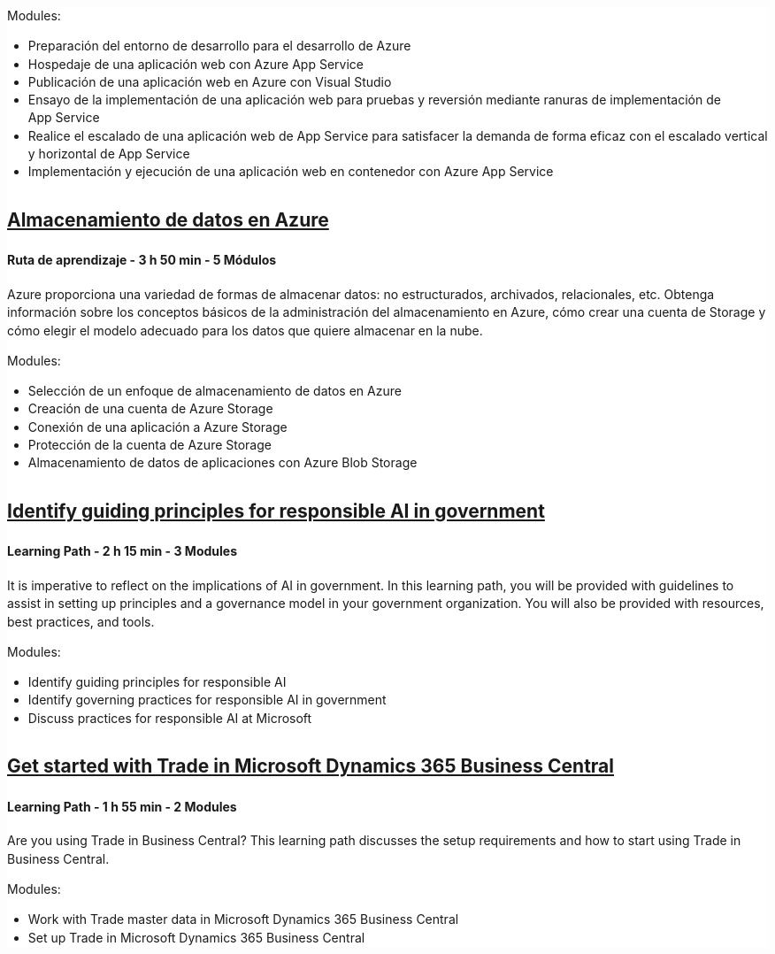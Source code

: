 
Modules:
- Preparación del entorno de desarrollo para el desarrollo de Azure
- Hospedaje de una aplicación web con Azure App Service
- Publicación de una aplicación web en Azure con Visual Studio
- Ensayo de la implementación de una aplicación web para pruebas y reversión mediante ranuras de implementación de App Service
- Realice el escalado de una aplicación web de App Service para satisfacer la demanda de forma eficaz con el escalado vertical y horizontal de App Service
- Implementación y ejecución de una aplicación web en contenedor con Azure App Service

## [Almacenamiento de datos en Azure](https://docs.microsoft.com/es-es/learn/paths/store-data-in-azure)
#### Ruta de aprendizaje - 3 h 50 min - 5 Módulos
Azure proporciona una variedad de formas de almacenar datos: no estructurados, archivados, relacionales, etc. Obtenga información sobre los conceptos básicos de la administración del almacenamiento en Azure, cómo crear una cuenta de Storage y cómo elegir el modelo adecuado para los datos que quiere almacenar en la nube.


Modules:
- Selección de un enfoque de almacenamiento de datos en Azure
- Creación de una cuenta de Azure Storage
- Conexión de una aplicación a Azure Storage
- Protección de la cuenta de Azure Storage
- Almacenamiento de datos de aplicaciones con Azure Blob Storage

## [Identify guiding principles for responsible AI in government](https://docs.microsoft.com/es-es/learn/paths/responsible-ai-government-principles)
#### Learning Path - 2 h 15 min - 3 Modules
It is imperative to reflect on the implications of AI in government. In this learning path, you will be provided with guidelines to assist in setting up principles and a governance model in your government organization. You will also be provided with resources, best practices, and tools.


Modules:
- Identify guiding principles for responsible AI
- Identify governing practices for responsible AI in government
- Discuss practices for responsible AI at Microsoft

## [Get started with Trade in Microsoft Dynamics 365 Business Central](https://docs.microsoft.com/es-es/learn/modules/trade-get-started-dynamics-365-business-central)
#### Learning Path - 1 h 55 min - 2 Modules
Are you using Trade in Business Central? This learning path discusses the setup requirements and how to start using Trade in Business Central.


Modules:
- Work with Trade master data in Microsoft Dynamics 365 Business Central
- Set up Trade in Microsoft Dynamics 365 Business Central
